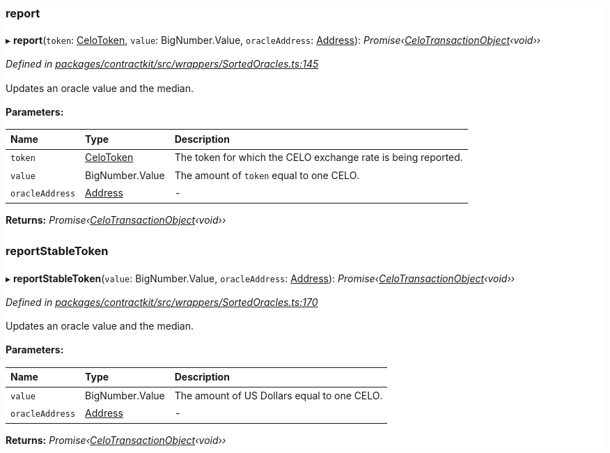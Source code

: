 ### report

▸ **report**\(`token`: [CeloToken](_base_.md#celotoken), `value`: BigNumber.Value, `oracleAddress`: [Address](_base_.md#address)\): _Promise‹_[_CeloTransactionObject_](../classes/_wrappers_basewrapper_.celotransactionobject.md)_‹void››_

_Defined in_ [_packages/contractkit/src/wrappers/SortedOracles.ts:145_](https://github.com/celo-org/celo-monorepo/blob/master/packages/contractkit/src/wrappers/SortedOracles.ts#L145)

Updates an oracle value and the median.

**Parameters:**

| Name | Type | Description |
| :--- | :--- | :--- |
| `token` | [CeloToken](_base_.md#celotoken) | The token for which the CELO exchange rate is being reported. |
| `value` | BigNumber.Value | The amount of `token` equal to one CELO. |
| `oracleAddress` | [Address](_base_.md#address) | - |

**Returns:** _Promise‹_[_CeloTransactionObject_](../classes/_wrappers_basewrapper_.celotransactionobject.md)_‹void››_

### reportStableToken

▸ **reportStableToken**\(`value`: BigNumber.Value, `oracleAddress`: [Address](_base_.md#address)\): _Promise‹_[_CeloTransactionObject_](../classes/_wrappers_basewrapper_.celotransactionobject.md)_‹void››_

_Defined in_ [_packages/contractkit/src/wrappers/SortedOracles.ts:170_](https://github.com/celo-org/celo-monorepo/blob/master/packages/contractkit/src/wrappers/SortedOracles.ts#L170)

Updates an oracle value and the median.

**Parameters:**

| Name | Type | Description |
| :--- | :--- | :--- |
| `value` | BigNumber.Value | The amount of US Dollars equal to one CELO. |
| `oracleAddress` | [Address](_base_.md#address) | - |

**Returns:** _Promise‹_[_CeloTransactionObject_](../classes/_wrappers_basewrapper_.celotransactionobject.md)_‹void››_

